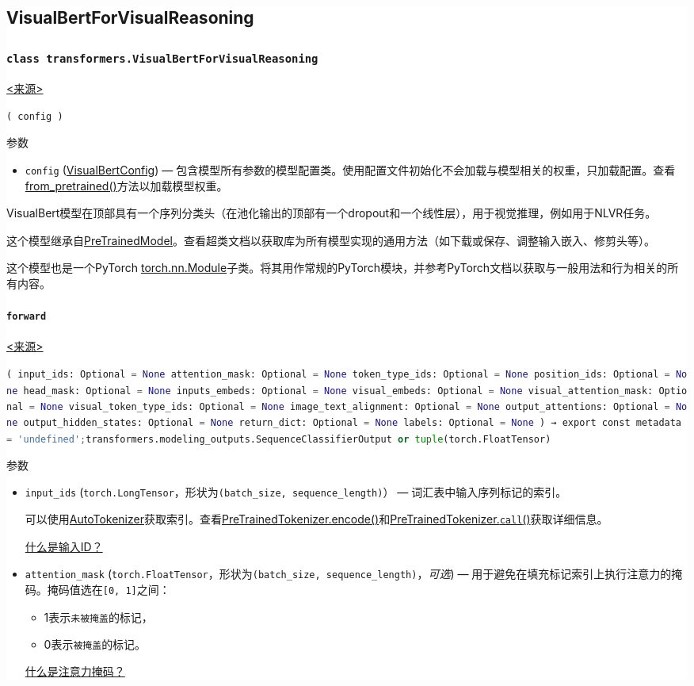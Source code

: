 ## VisualBertForVisualReasoning

### `class transformers.VisualBertForVisualReasoning`

[<来源>](https://github.com/huggingface/transformers/blob/v4.37.2/src/transformers/models/visual_bert/modeling_visual_bert.py#L1288)

```py
( config )
```

参数

+   `config` ([VisualBertConfig](/docs/transformers/v4.37.2/en/model_doc/visual_bert#transformers.VisualBertConfig)) — 包含模型所有参数的模型配置类。使用配置文件初始化不会加载与模型相关的权重，只加载配置。查看[from_pretrained()](/docs/transformers/v4.37.2/en/main_classes/model#transformers.PreTrainedModel.from_pretrained)方法以加载模型权重。

VisualBert模型在顶部具有一个序列分类头（在池化输出的顶部有一个dropout和一个线性层），用于视觉推理，例如用于NLVR任务。

这个模型继承自[PreTrainedModel](/docs/transformers/v4.37.2/en/main_classes/model#transformers.PreTrainedModel)。查看超类文档以获取库为所有模型实现的通用方法（如下载或保存、调整输入嵌入、修剪头等）。

这个模型也是一个PyTorch [torch.nn.Module](https://pytorch.org/docs/stable/nn.html#torch.nn.Module)子类。将其用作常规的PyTorch模块，并参考PyTorch文档以获取与一般用法和行为相关的所有内容。

#### `forward`

[<来源>](https://github.com/huggingface/transformers/blob/v4.37.2/src/transformers/models/visual_bert/modeling_visual_bert.py#L1307)

```py
( input_ids: Optional = None attention_mask: Optional = None token_type_ids: Optional = None position_ids: Optional = None head_mask: Optional = None inputs_embeds: Optional = None visual_embeds: Optional = None visual_attention_mask: Optional = None visual_token_type_ids: Optional = None image_text_alignment: Optional = None output_attentions: Optional = None output_hidden_states: Optional = None return_dict: Optional = None labels: Optional = None ) → export const metadata = 'undefined';transformers.modeling_outputs.SequenceClassifierOutput or tuple(torch.FloatTensor)
```

参数

+   `input_ids` (`torch.LongTensor`，形状为`(batch_size, sequence_length)`） — 词汇表中输入序列标记的索引。

    可以使用[AutoTokenizer](/docs/transformers/v4.37.2/en/model_doc/auto#transformers.AutoTokenizer)获取索引。查看[PreTrainedTokenizer.encode()](/docs/transformers/v4.37.2/en/internal/tokenization_utils#transformers.PreTrainedTokenizerBase.encode)和[PreTrainedTokenizer.`call`()](/docs/transformers/v4.37.2/en/internal/tokenization_utils#transformers.PreTrainedTokenizerBase.__call__)获取详细信息。

    [什么是输入ID？](../glossary#input-ids)

+   `attention_mask` (`torch.FloatTensor`，形状为`(batch_size, sequence_length)`，*可选*) — 用于避免在填充标记索引上执行注意力的掩码。掩码值选在`[0, 1]`之间：

    +   1表示`未被掩盖`的标记，

    +   0表示`被掩盖`的标记。

    [什么是注意力掩码？](../glossary#attention-mask)
